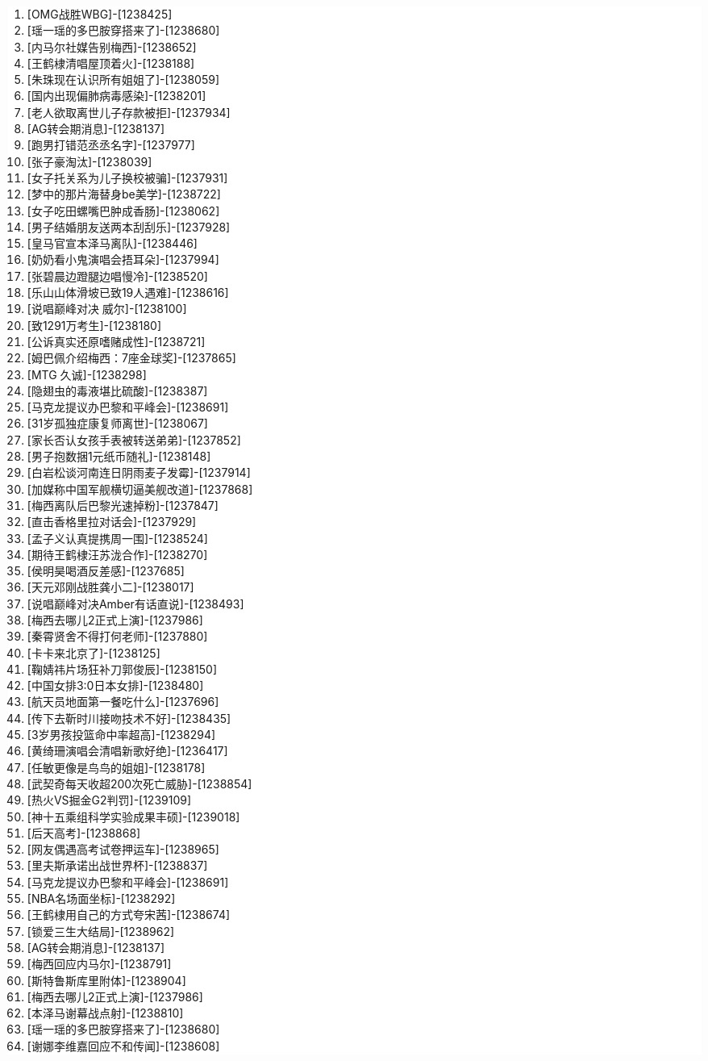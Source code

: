 1. [OMG战胜WBG]-[1238425]
1. [瑶一瑶的多巴胺穿搭来了]-[1238680]
1. [内马尔社媒告别梅西]-[1238652]
1. [王鹤棣清唱屋顶着火]-[1238188]
1. [朱珠现在认识所有姐姐了]-[1238059]
1. [国内出现偏肺病毒感染]-[1238201]
1. [老人欲取离世儿子存款被拒]-[1237934]
1. [AG转会期消息]-[1238137]
1. [跑男打错范丞丞名字]-[1237977]
1. [张子豪淘汰]-[1238039]
1. [女子托关系为儿子换校被骗]-[1237931]
1. [梦中的那片海替身be美学]-[1238722]
1. [女子吃田螺嘴巴肿成香肠]-[1238062]
1. [男子结婚朋友送两本刮刮乐]-[1237928]
1. [皇马官宣本泽马离队]-[1238446]
1. [奶奶看小鬼演唱会捂耳朵]-[1237994]
1. [张碧晨边蹬腿边唱慢冷]-[1238520]
1. [乐山山体滑坡已致19人遇难]-[1238616]
1. [说唱巅峰对决 威尔]-[1238100]
1. [致1291万考生]-[1238180]
1. [公诉真实还原嗜赌成性]-[1238721]
1. [姆巴佩介绍梅西：7座金球奖]-[1237865]
1. [MTG 久诚]-[1238298]
1. [隐翅虫的毒液堪比硫酸]-[1238387]
1. [马克龙提议办巴黎和平峰会]-[1238691]
1. [31岁孤独症康复师离世]-[1238067]
1. [家长否认女孩手表被转送弟弟]-[1237852]
1. [男子抱数捆1元纸币随礼]-[1238148]
1. [白岩松谈河南连日阴雨麦子发霉]-[1237914]
1. [加媒称中国军舰横切逼美舰改道]-[1237868]
1. [梅西离队后巴黎光速掉粉]-[1237847]
1. [直击香格里拉对话会]-[1237929]
1. [孟子义认真提携周一围]-[1238524]
1. [期待王鹤棣汪苏泷合作]-[1238270]
1. [侯明昊喝酒反差感]-[1237685]
1. [天元邓刚战胜龚小二]-[1238017]
1. [说唱巅峰对决Amber有话直说]-[1238493]
1. [梅西去哪儿2正式上演]-[1237986]
1. [秦霄贤舍不得打何老师]-[1237880]
1. [卡卡来北京了]-[1238125]
1. [鞠婧祎片场狂补刀郭俊辰]-[1238150]
1. [中国女排3:0日本女排]-[1238480]
1. [航天员地面第一餐吃什么]-[1237696]
1. [传下去靳时川接吻技术不好]-[1238435]
1. [3岁男孩投篮命中率超高]-[1238294]
1. [黄绮珊演唱会清唱新歌好绝]-[1236417]
1. [任敏更像是鸟鸟的姐姐]-[1238178]
1. [武契奇每天收超200次死亡威胁]-[1238854]
1. [热火VS掘金G2判罚]-[1239109]
1. [神十五乘组科学实验成果丰硕]-[1239018]
1. [后天高考]-[1238868]
1. [网友偶遇高考试卷押运车]-[1238965]
1. [里夫斯承诺出战世界杯]-[1238837]
1. [马克龙提议办巴黎和平峰会]-[1238691]
1. [NBA名场面坐标]-[1238292]
1. [王鹤棣用自己的方式夸宋茜]-[1238674]
1. [锁爱三生大结局]-[1238962]
1. [AG转会期消息]-[1238137]
1. [梅西回应内马尔]-[1238791]
1. [斯特鲁斯库里附体]-[1238904]
1. [梅西去哪儿2正式上演]-[1237986]
1. [本泽马谢幕战点射]-[1238810]
1. [瑶一瑶的多巴胺穿搭来了]-[1238680]
1. [谢娜李维嘉回应不和传闻]-[1238608]